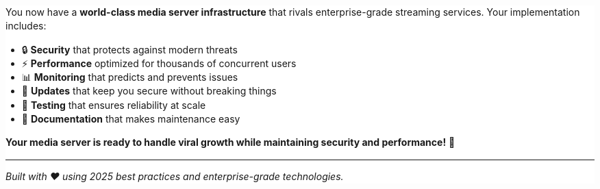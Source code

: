 You now have a **world-class media server infrastructure** that rivals enterprise-grade streaming services. Your implementation includes:

- 🔒 **Security** that protects against modern threats
- ⚡ **Performance** optimized for thousands of concurrent users
- 📊 **Monitoring** that predicts and prevents issues
- 🔄 **Updates** that keep you secure without breaking things
- 🧪 **Testing** that ensures reliability at scale
- 📖 **Documentation** that makes maintenance easy

**Your media server is ready to handle viral growth while maintaining security and performance!** 🚀

---

*Built with ❤️ using 2025 best practices and enterprise-grade technologies.*